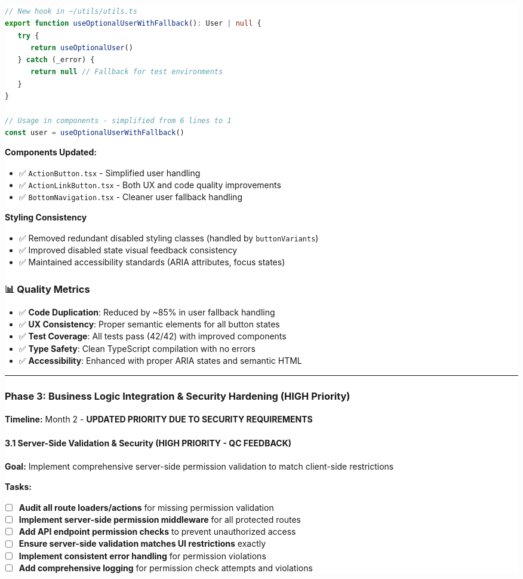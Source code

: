 ```typescript
// New hook in ~/utils/utils.ts
export function useOptionalUserWithFallback(): User | null {
   try {
      return useOptionalUser()
   } catch (_error) {
      return null // Fallback for test environments
   }
}

// Usage in components - simplified from 6 lines to 1
const user = useOptionalUserWithFallback()
```

**Components Updated:**

- ✅ `ActionButton.tsx` - Simplified user handling
- ✅ `ActionLinkButton.tsx` - Both UX and code quality improvements
- ✅ `BottomNavigation.tsx` - Cleaner user fallback handling

**Styling Consistency**

- ✅ Removed redundant disabled styling classes (handled by `buttonVariants`)
- ✅ Improved disabled state visual feedback consistency
- ✅ Maintained accessibility standards (ARIA attributes, focus states)

### 📊 Quality Metrics

- ✅ **Code Duplication**: Reduced by ~85% in user fallback handling
- ✅ **UX Consistency**: Proper semantic elements for all button states
- ✅ **Test Coverage**: All tests pass (42/42) with improved components
- ✅ **Type Safety**: Clean TypeScript compilation with no errors
- ✅ **Accessibility**: Enhanced with proper ARIA states and semantic HTML

---

### Phase 3: Business Logic Integration & Security Hardening (HIGH Priority)

**Timeline:** Month 2 - **UPDATED PRIORITY DUE TO SECURITY REQUIREMENTS**

#### 3.1 Server-Side Validation & Security (HIGH PRIORITY - QC FEEDBACK)

**Goal:** Implement comprehensive server-side permission validation to match client-side restrictions

**Tasks:**

- [ ] **Audit all route loaders/actions** for missing permission validation
- [ ] **Implement server-side permission middleware** for all protected routes
- [ ] **Add API endpoint permission checks** to prevent unauthorized access
- [ ] **Ensure server-side validation matches UI restrictions** exactly
- [ ] **Implement consistent error handling** for permission violations
- [ ] **Add comprehensive logging** for permission check attempts and violations

